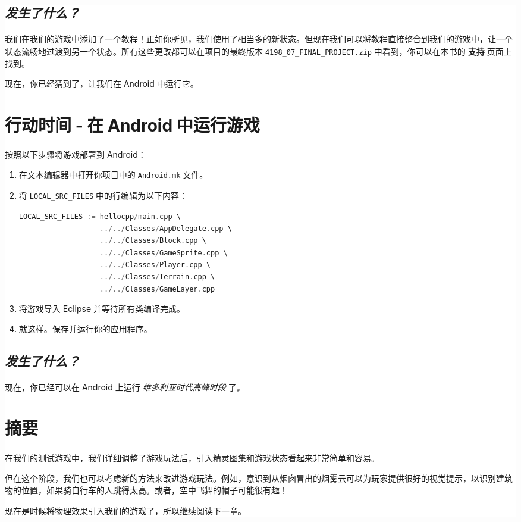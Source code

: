 ## *发生了什么？*

我们在我们的游戏中添加了一个教程！正如你所见，我们使用了相当多的新状态。但现在我们可以将教程直接整合到我们的游戏中，让一个状态流畅地过渡到另一个状态。所有这些更改都可以在项目的最终版本 `4198_07_FINAL_PROJECT.zip` 中看到，你可以在本书的 **支持** 页面上找到。

现在，你已经猜到了，让我们在 Android 中运行它。

# 行动时间 - 在 Android 中运行游戏

按照以下步骤将游戏部署到 Android：

1.  在文本编辑器中打开你项目中的 `Android.mk` 文件。

1.  将 `LOCAL_SRC_FILES` 中的行编辑为以下内容：

    ```cpp
    LOCAL_SRC_FILES := hellocpp/main.cpp \
                       ../../Classes/AppDelegate.cpp \
                       ../../Classes/Block.cpp \
                       ../../Classes/GameSprite.cpp \
                       ../../Classes/Player.cpp \
                       ../../Classes/Terrain.cpp \
                       ../../Classes/GameLayer.cpp
    ```

1.  将游戏导入 Eclipse 并等待所有类编译完成。

1.  就这样。保存并运行你的应用程序。

## *发生了什么？*

现在，你已经可以在 Android 上运行 *维多利亚时代高峰时段* 了。

# 摘要

在我们的测试游戏中，我们详细调整了游戏玩法后，引入精灵图集和游戏状态看起来非常简单和容易。

但在这个阶段，我们也可以考虑新的方法来改进游戏玩法。例如，意识到从烟囱冒出的烟雾云可以为玩家提供很好的视觉提示，以识别建筑物的位置，如果骑自行车的人跳得太高。或者，空中飞舞的帽子可能很有趣！

现在是时候将物理效果引入我们的游戏了，所以继续阅读下一章。

